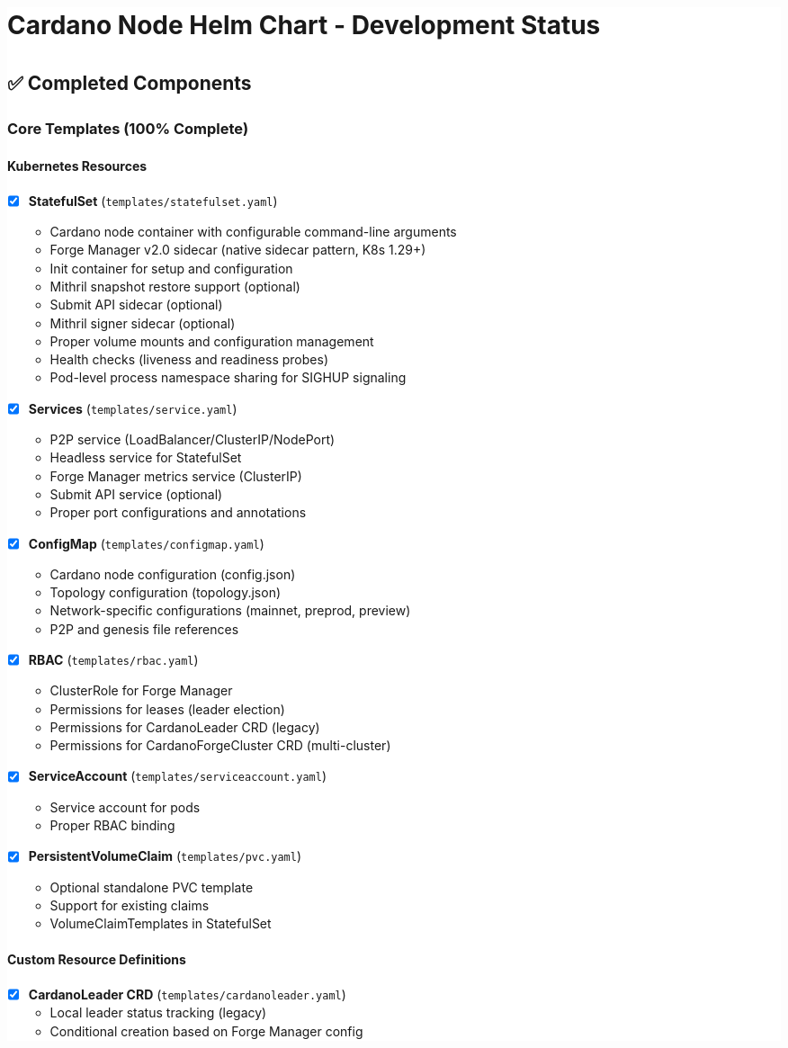 # Cardano Node Helm Chart - Development Status

## ✅ Completed Components

### Core Templates (100% Complete)

#### Kubernetes Resources
- [x] **StatefulSet** (`templates/statefulset.yaml`)
  - Cardano node container with configurable command-line arguments
  - Forge Manager v2.0 sidecar (native sidecar pattern, K8s 1.29+)
  - Init container for setup and configuration
  - Mithril snapshot restore support (optional)
  - Submit API sidecar (optional)
  - Mithril signer sidecar (optional)
  - Proper volume mounts and configuration management
  - Health checks (liveness and readiness probes)
  - Pod-level process namespace sharing for SIGHUP signaling

- [x] **Services** (`templates/service.yaml`)
  - P2P service (LoadBalancer/ClusterIP/NodePort)
  - Headless service for StatefulSet
  - Forge Manager metrics service (ClusterIP)
  - Submit API service (optional)
  - Proper port configurations and annotations

- [x] **ConfigMap** (`templates/configmap.yaml`)
  - Cardano node configuration (config.json)
  - Topology configuration (topology.json)
  - Network-specific configurations (mainnet, preprod, preview)
  - P2P and genesis file references

- [x] **RBAC** (`templates/rbac.yaml`)
  - ClusterRole for Forge Manager
  - Permissions for leases (leader election)
  - Permissions for CardanoLeader CRD (legacy)
  - Permissions for CardanoForgeCluster CRD (multi-cluster)

- [x] **ServiceAccount** (`templates/serviceaccount.yaml`)
  - Service account for pods
  - Proper RBAC binding

- [x] **PersistentVolumeClaim** (`templates/pvc.yaml`)
  - Optional standalone PVC template
  - Support for existing claims
  - VolumeClaimTemplates in StatefulSet

#### Custom Resource Definitions
- [x] **CardanoLeader CRD** (`templates/cardanoleader.yaml`)
  - Local leader status tracking (legacy)
  - Conditional creation based on Forge Manager config
